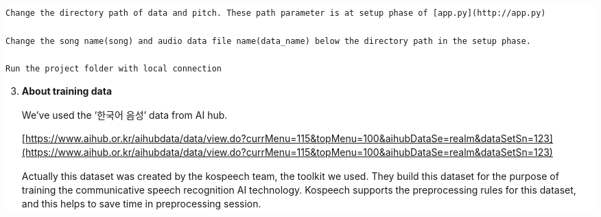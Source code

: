     Change the directory path of data and pitch. These path parameter is at setup phase of [app.py](http://app.py)
    
    Change the song name(song) and audio data file name(data_name) below the directory path in the setup phase.
    
    Run the project folder with local connection
    
3. **About training data**
    
    We’ve used the ‘한국어 음성’ data from AI hub.
    
    [https://www.aihub.or.kr/aihubdata/data/view.do?currMenu=115&topMenu=100&aihubDataSe=realm&dataSetSn=123](https://www.aihub.or.kr/aihubdata/data/view.do?currMenu=115&topMenu=100&aihubDataSe=realm&dataSetSn=123)
    
    Actually this dataset was created by the kospeech team, the toolkit we used. They build this dataset for the purpose of training the communicative speech recognition AI technology. Kospeech supports the preprocessing rules for this dataset, and this helps to save time in preprocessing session.